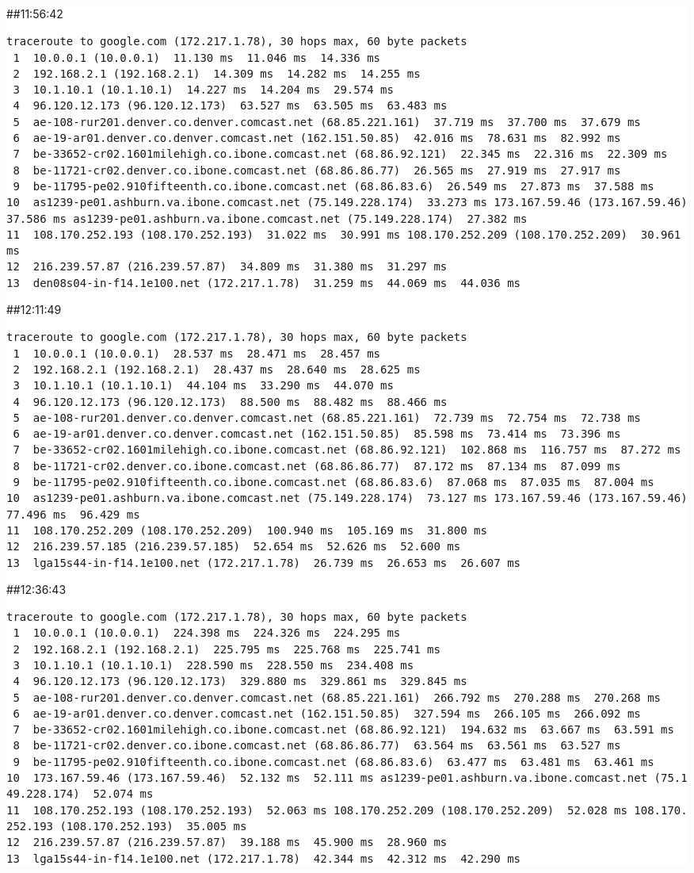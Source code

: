 ##11:56:42

<p><pre><samp>traceroute to google.com (172.217.1.78), 30 hops max, 60 byte packets
 1  10.0.0.1 (10.0.0.1)  11.130 ms  11.046 ms  14.336 ms
 2  192.168.2.1 (192.168.2.1)  14.309 ms  14.282 ms  14.255 ms
 3  10.1.10.1 (10.1.10.1)  14.227 ms  14.204 ms  29.574 ms
 4  96.120.12.173 (96.120.12.173)  63.527 ms  63.505 ms  63.483 ms
 5  ae-108-rur201.denver.co.denver.comcast.net (68.85.221.161)  37.719 ms  37.700 ms  37.679 ms
 6  ae-19-ar01.denver.co.denver.comcast.net (162.151.50.85)  42.016 ms  78.631 ms  82.992 ms
 7  be-33652-cr02.1601milehigh.co.ibone.comcast.net (68.86.92.121)  22.345 ms  22.316 ms  22.309 ms
 8  be-11721-cr02.denver.co.ibone.comcast.net (68.86.86.77)  26.565 ms  27.919 ms  27.917 ms
 9  be-11795-pe02.910fifteenth.co.ibone.comcast.net (68.86.83.6)  26.549 ms  27.873 ms  37.588 ms
10  as1239-pe01.ashburn.va.ibone.comcast.net (75.149.228.174)  33.273 ms 173.167.59.46 (173.167.59.46)  37.586 ms as1239-pe01.ashburn.va.ibone.comcast.net (75.149.228.174)  27.382 ms
11  108.170.252.193 (108.170.252.193)  31.022 ms  30.991 ms 108.170.252.209 (108.170.252.209)  30.961 ms
12  216.239.57.87 (216.239.57.87)  34.809 ms  31.380 ms  31.297 ms
13  den08s04-in-f14.1e100.net (172.217.1.78)  31.259 ms  44.069 ms  44.036 ms</samp></pre></p>

##12:11:49

<p><pre><samp>traceroute to google.com (172.217.1.78), 30 hops max, 60 byte packets
 1  10.0.0.1 (10.0.0.1)  28.537 ms  28.471 ms  28.457 ms
 2  192.168.2.1 (192.168.2.1)  28.437 ms  28.640 ms  28.625 ms
 3  10.1.10.1 (10.1.10.1)  44.104 ms  33.290 ms  44.070 ms
 4  96.120.12.173 (96.120.12.173)  88.500 ms  88.482 ms  88.466 ms
 5  ae-108-rur201.denver.co.denver.comcast.net (68.85.221.161)  72.739 ms  72.754 ms  72.738 ms
 6  ae-19-ar01.denver.co.denver.comcast.net (162.151.50.85)  85.598 ms  73.414 ms  73.396 ms
 7  be-33652-cr02.1601milehigh.co.ibone.comcast.net (68.86.92.121)  102.868 ms  116.757 ms  87.272 ms
 8  be-11721-cr02.denver.co.ibone.comcast.net (68.86.86.77)  87.172 ms  87.134 ms  87.099 ms
 9  be-11795-pe02.910fifteenth.co.ibone.comcast.net (68.86.83.6)  87.068 ms  87.035 ms  87.004 ms
10  as1239-pe01.ashburn.va.ibone.comcast.net (75.149.228.174)  73.127 ms 173.167.59.46 (173.167.59.46)  77.496 ms  96.429 ms
11  108.170.252.209 (108.170.252.209)  100.940 ms  105.169 ms  31.800 ms
12  216.239.57.185 (216.239.57.185)  52.654 ms  52.626 ms  52.600 ms
13  lga15s44-in-f14.1e100.net (172.217.1.78)  26.739 ms  26.653 ms  26.607 ms</samp></pre></p>

##12:36:43

<p><pre><samp>traceroute to google.com (172.217.1.78), 30 hops max, 60 byte packets
 1  10.0.0.1 (10.0.0.1)  224.398 ms  224.326 ms  224.295 ms
 2  192.168.2.1 (192.168.2.1)  225.795 ms  225.768 ms  225.741 ms
 3  10.1.10.1 (10.1.10.1)  228.590 ms  228.550 ms  234.408 ms
 4  96.120.12.173 (96.120.12.173)  329.880 ms  329.861 ms  329.845 ms
 5  ae-108-rur201.denver.co.denver.comcast.net (68.85.221.161)  266.792 ms  270.288 ms  270.268 ms
 6  ae-19-ar01.denver.co.denver.comcast.net (162.151.50.85)  327.594 ms  266.105 ms  266.092 ms
 7  be-33652-cr02.1601milehigh.co.ibone.comcast.net (68.86.92.121)  194.632 ms  63.667 ms  63.591 ms
 8  be-11721-cr02.denver.co.ibone.comcast.net (68.86.86.77)  63.564 ms  63.561 ms  63.527 ms
 9  be-11795-pe02.910fifteenth.co.ibone.comcast.net (68.86.83.6)  63.477 ms  63.481 ms  63.461 ms
10  173.167.59.46 (173.167.59.46)  52.132 ms  52.111 ms as1239-pe01.ashburn.va.ibone.comcast.net (75.149.228.174)  52.074 ms
11  108.170.252.193 (108.170.252.193)  52.063 ms 108.170.252.209 (108.170.252.209)  52.028 ms 108.170.252.193 (108.170.252.193)  35.005 ms
12  216.239.57.87 (216.239.57.87)  39.188 ms  45.900 ms  28.960 ms
13  lga15s44-in-f14.1e100.net (172.217.1.78)  42.344 ms  42.312 ms  42.290 ms</samp></pre></p>
